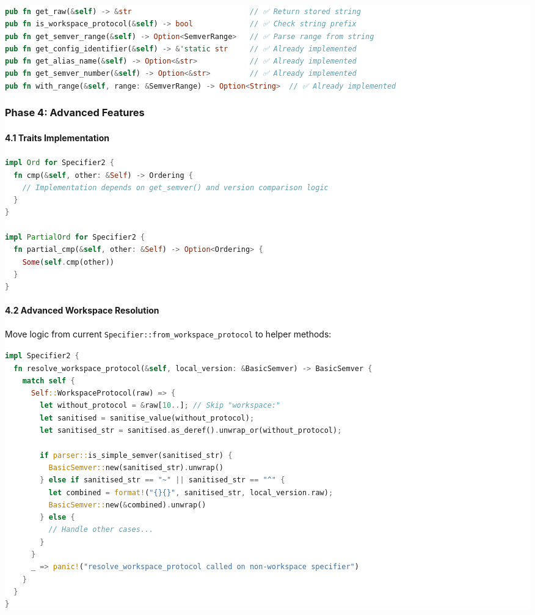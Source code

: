 ```rust
pub fn get_raw(&self) -> &str                           // ✅ Return stored string
pub fn is_workspace_protocol(&self) -> bool             // ✅ Check string prefix  
pub fn get_semver_range(&self) -> Option<SemverRange>   // ✅ Parse range from string
pub fn get_config_identifier(&self) -> &'static str     // ✅ Already implemented
pub fn get_alias_name(&self) -> Option<&str>            // ✅ Already implemented
pub fn get_semver_number(&self) -> Option<&str>         // ✅ Already implemented  
pub fn with_range(&self, range: &SemverRange) -> Option<String>  // ✅ Already implemented
```

### Phase 4: Advanced Features

#### 4.1 Traits Implementation
```rust
impl Ord for Specifier2 {
  fn cmp(&self, other: &Self) -> Ordering {
    // Implementation depends on get_semver() and version comparison logic
  }
}

impl PartialOrd for Specifier2 {
  fn partial_cmp(&self, other: &Self) -> Option<Ordering> {
    Some(self.cmp(other))
  }
}
```

#### 4.2 Advanced Workspace Resolution
Move logic from current `Specifier::from_workspace_protocol` to helper methods:

```rust
impl Specifier2 {
  fn resolve_workspace_protocol(&self, local_version: &BasicSemver) -> BasicSemver {
    match self {
      Self::WorkspaceProtocol(raw) => {
        let without_protocol = &raw[10..]; // Skip "workspace:"
        let sanitised = sanitise_value(without_protocol);
        let sanitised_str = sanitised.as_deref().unwrap_or(without_protocol);
        
        if parser::is_simple_semver(sanitised_str) {
          BasicSemver::new(sanitised_str).unwrap()
        } else if sanitised_str == "~" || sanitised_str == "^" {
          let combined = format!("{}{}", sanitised_str, local_version.raw);
          BasicSemver::new(&combined).unwrap()
        } else {
          // Handle other cases...
        }
      }
      _ => panic!("resolve_workspace_protocol called on non-workspace specifier")
    }
  }
}
```
